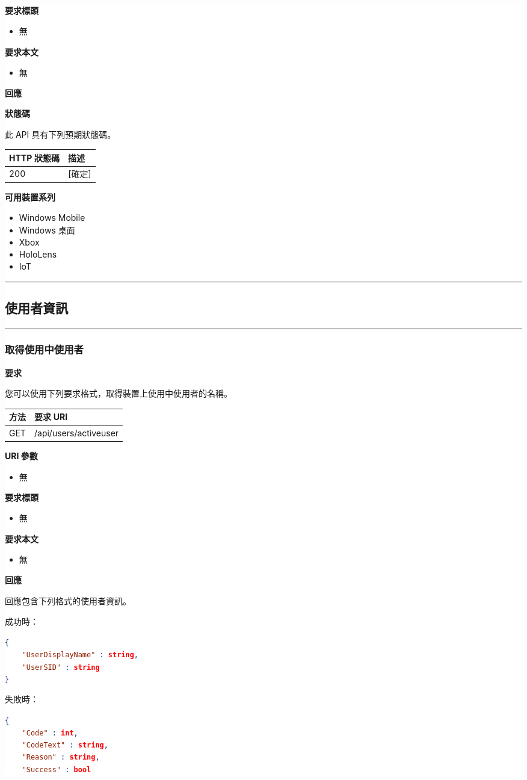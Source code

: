 **要求標頭**

- 無

**要求本文**

- 無

**回應**

**狀態碼**

此 API 具有下列預期狀態碼。

| HTTP 狀態碼      | 描述 |
| :------     | :----- |
| 200 | [確定] |

**可用裝置系列**

* Windows Mobile
* Windows 桌面
* Xbox
* HoloLens
* IoT

<hr>

## <a name="user-information"></a>使用者資訊

<hr>

### <a name="get-the-active-user"></a>取得使用中使用者

**要求**

您可以使用下列要求格式，取得裝置上使用中使用者的名稱。
 
| 方法      | 要求 URI |
| :------     | :----- |
| GET | /api/users/activeuser |


**URI 參數**

- 無

**要求標頭**

- 無

**要求本文**

- 無

**回應**

回應包含下列格式的使用者資訊。 

成功時： 
```json
{
    "UserDisplayName" : string, 
    "UserSID" : string
}
```
失敗時：
```json
{
    "Code" : int, 
    "CodeText" : string, 
    "Reason" : string, 
    "Success" : bool
```